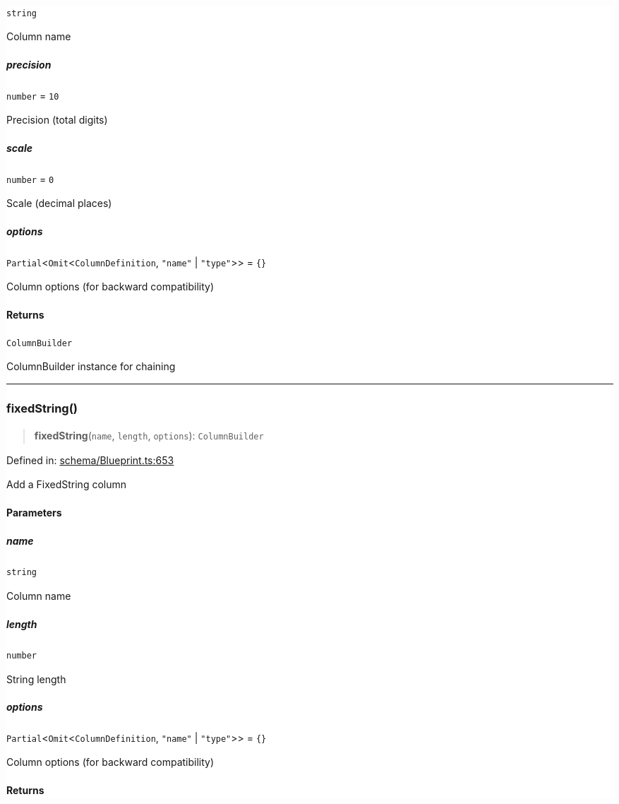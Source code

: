 `string`

Column name

##### precision

`number` = `10`

Precision (total digits)

##### scale

`number` = `0`

Scale (decimal places)

##### options

`Partial`\<`Omit`\<`ColumnDefinition`, `"name"` \| `"type"`\>\> = `{}`

Column options (for backward compatibility)

#### Returns

`ColumnBuilder`

ColumnBuilder instance for chaining

***

### fixedString()

> **fixedString**(`name`, `length`, `options`): `ColumnBuilder`

Defined in: [schema/Blueprint.ts:653](https://github.com/iarayan/ch-orm/blob/main/src/schema/Blueprint.ts#L653)

Add a FixedString column

#### Parameters

##### name

`string`

Column name

##### length

`number`

String length

##### options

`Partial`\<`Omit`\<`ColumnDefinition`, `"name"` \| `"type"`\>\> = `{}`

Column options (for backward compatibility)

#### Returns
